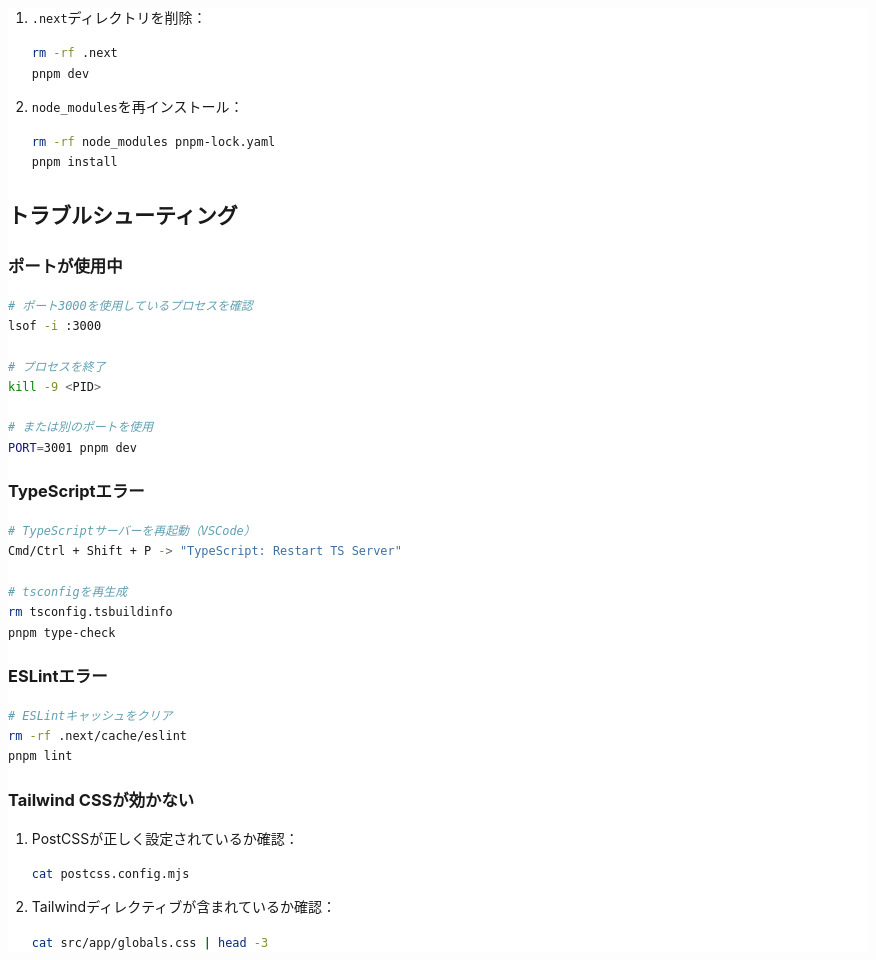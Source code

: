 1. `.next`ディレクトリを削除：
   ```bash
   rm -rf .next
   pnpm dev
   ```

2. `node_modules`を再インストール：
   ```bash
   rm -rf node_modules pnpm-lock.yaml
   pnpm install
   ```

## トラブルシューティング

### ポートが使用中

```bash
# ポート3000を使用しているプロセスを確認
lsof -i :3000

# プロセスを終了
kill -9 <PID>

# または別のポートを使用
PORT=3001 pnpm dev
```

### TypeScriptエラー

```bash
# TypeScriptサーバーを再起動（VSCode）
Cmd/Ctrl + Shift + P -> "TypeScript: Restart TS Server"

# tsconfigを再生成
rm tsconfig.tsbuildinfo
pnpm type-check
```

### ESLintエラー

```bash
# ESLintキャッシュをクリア
rm -rf .next/cache/eslint
pnpm lint
```

### Tailwind CSSが効かない

1. PostCSSが正しく設定されているか確認：
   ```bash
   cat postcss.config.mjs
   ```

2. Tailwindディレクティブが含まれているか確認：
   ```bash
   cat src/app/globals.css | head -3
   ```
